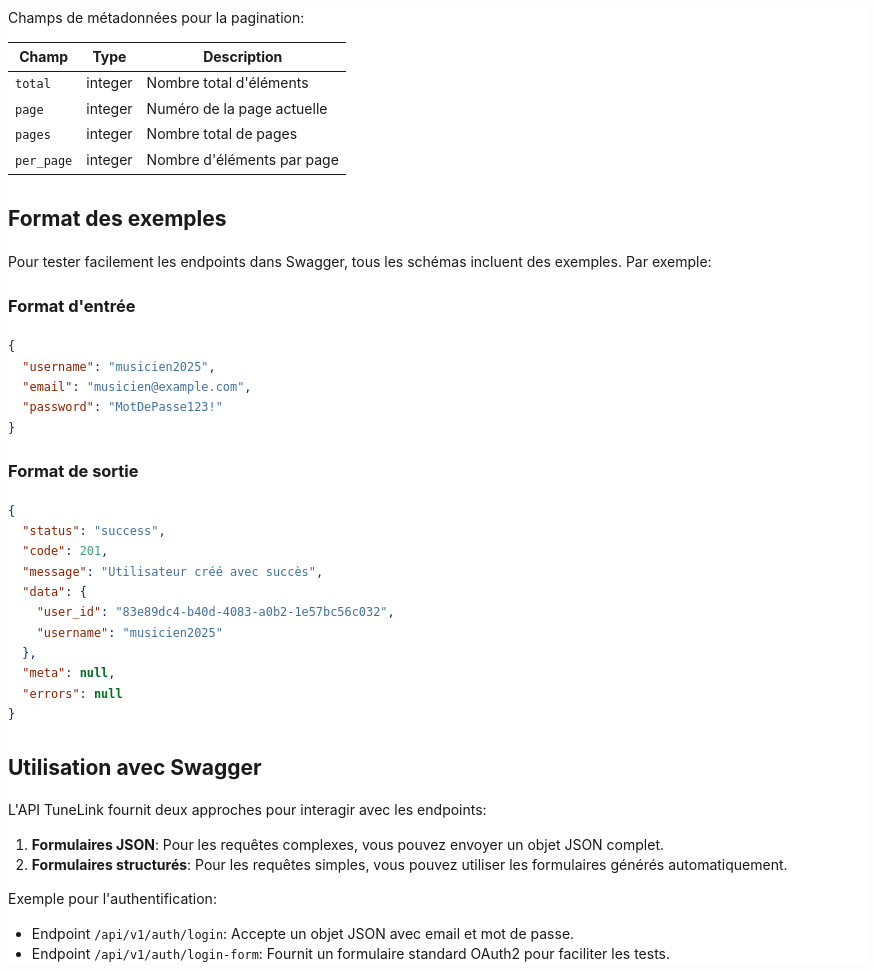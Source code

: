 Champs de métadonnées pour la pagination:

| Champ | Type | Description |
|-------|------|-------------|
| `total` | integer | Nombre total d'éléments |
| `page` | integer | Numéro de la page actuelle |
| `pages` | integer | Nombre total de pages |
| `per_page` | integer | Nombre d'éléments par page |

## Format des exemples

Pour tester facilement les endpoints dans Swagger, tous les schémas incluent des exemples. Par exemple:

### Format d'entrée

```json
{
  "username": "musicien2025", 
  "email": "musicien@example.com",
  "password": "MotDePasse123!"
}
```

### Format de sortie

```json
{
  "status": "success",
  "code": 201,
  "message": "Utilisateur créé avec succès",
  "data": {
    "user_id": "83e89dc4-b40d-4083-a0b2-1e57bc56c032",
    "username": "musicien2025"
  },
  "meta": null,
  "errors": null
}
```

## Utilisation avec Swagger

L'API TuneLink fournit deux approches pour interagir avec les endpoints:

1. **Formulaires JSON**: Pour les requêtes complexes, vous pouvez envoyer un objet JSON complet.
2. **Formulaires structurés**: Pour les requêtes simples, vous pouvez utiliser les formulaires générés automatiquement.

Exemple pour l'authentification:
- Endpoint `/api/v1/auth/login`: Accepte un objet JSON avec email et mot de passe.
- Endpoint `/api/v1/auth/login-form`: Fournit un formulaire standard OAuth2 pour faciliter les tests.
